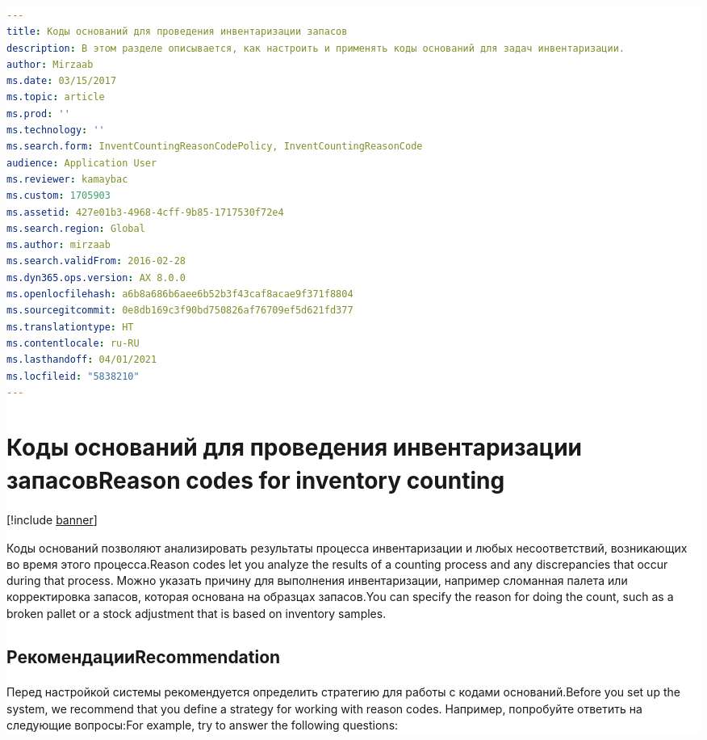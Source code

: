 ```yaml
---
title: Коды оснований для проведения инвентаризации запасов
description: В этом разделе описывается, как настроить и применять коды оснований для задач инвентаризации.
author: Mirzaab
ms.date: 03/15/2017
ms.topic: article
ms.prod: ''
ms.technology: ''
ms.search.form: InventCountingReasonCodePolicy, InventCountingReasonCode
audience: Application User
ms.reviewer: kamaybac
ms.custom: 1705903
ms.assetid: 427e01b3-4968-4cff-9b85-1717530f72e4
ms.search.region: Global
ms.author: mirzaab
ms.search.validFrom: 2016-02-28
ms.dyn365.ops.version: AX 8.0.0
ms.openlocfilehash: a6b8a686b6aee6b52b3f43caf8acae9f371f8804
ms.sourcegitcommit: 0e8db169c3f90bd750826af76709ef5d621fd377
ms.translationtype: HT
ms.contentlocale: ru-RU
ms.lasthandoff: 04/01/2021
ms.locfileid: "5838210"
---
```

# <a name="reason-codes-for-inventory-counting"></a><span data-ttu-id="89b77-103">Коды оснований для проведения инвентаризации запасов</span><span class="sxs-lookup"><span data-stu-id="89b77-103">Reason codes for inventory counting</span></span>

[!include [banner](../includes/banner.md)]

<span data-ttu-id="89b77-104">Коды оснований позволяют анализировать результаты процесса инвентаризации и любых несоответствий, возникающих во время этого процесса.</span><span class="sxs-lookup"><span data-stu-id="89b77-104">Reason codes let you analyze the results of a counting process and any discrepancies that occur during that process.</span></span> <span data-ttu-id="89b77-105">Можно указать причину для выполнения инвентаризации, например сломанная палета или корректировка запасов, которая основана на образцах запасов.</span><span class="sxs-lookup"><span data-stu-id="89b77-105">You can specify the reason for doing the count, such as a broken pallet or a stock adjustment that is based on inventory samples.</span></span>

## <a name="recommendation"></a><span data-ttu-id="89b77-106">Рекомендации</span><span class="sxs-lookup"><span data-stu-id="89b77-106">Recommendation</span></span>

<span data-ttu-id="89b77-107">Перед настройкой системы рекомендуется определить стратегию для работы с кодами оснований.</span><span class="sxs-lookup"><span data-stu-id="89b77-107">Before you set up the system, we recommend that you define a strategy for working with reason codes.</span></span> <span data-ttu-id="89b77-108">Например, попробуйте ответить на следующие вопросы:</span><span class="sxs-lookup"><span data-stu-id="89b77-108">For example, try to answer the following questions:</span></span>
